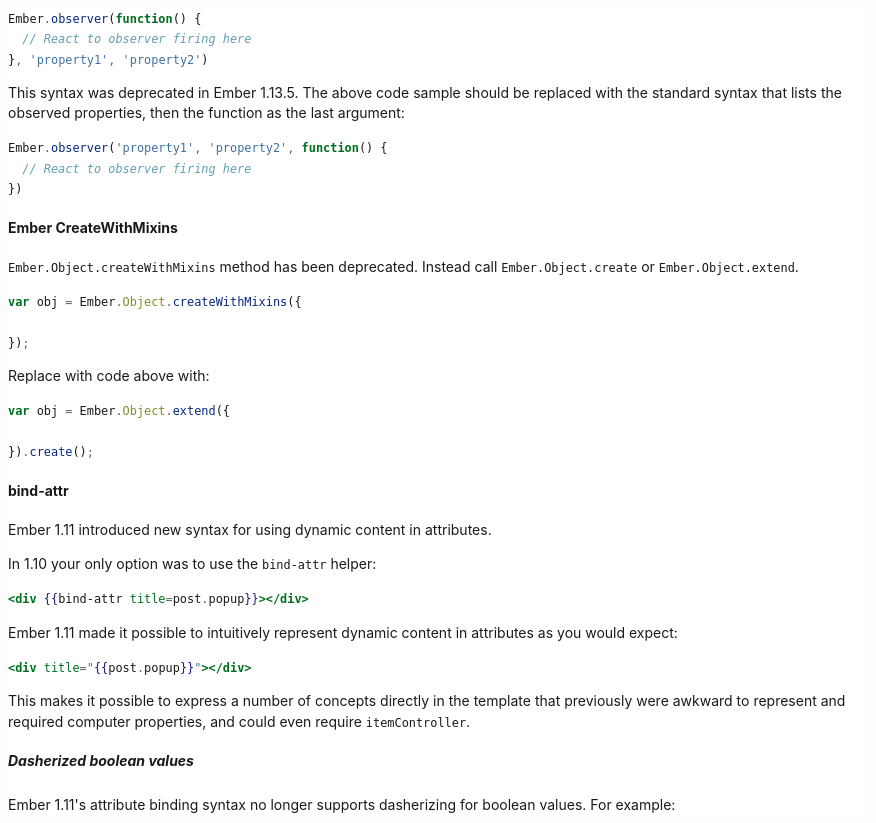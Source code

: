 ```javascript
Ember.observer(function() {
  // React to observer firing here
}, 'property1', 'property2')
```

This syntax was deprecated in Ember 1.13.5. The above code sample should be
replaced with the standard syntax that lists the observed properties, then
the function as the last argument:

```javascript
Ember.observer('property1', 'property2', function() {
  // React to observer firing here
})
```

#### Ember CreateWithMixins

`Ember.Object.createWithMixins` method has been deprecated. Instead call `Ember.Object.create` or `Ember.Object.extend`.

```javascript
var obj = Ember.Object.createWithMixins({

});
```

Replace with code above with:

```javascript
var obj = Ember.Object.extend({

}).create();
```

#### bind-attr

Ember 1.11 introduced new syntax for using dynamic content in attributes.

In 1.10 your only option was to use the `bind-attr` helper:

```handlebars
<div {{bind-attr title=post.popup}}></div>
```

Ember 1.11 made it possible to intuitively represent dynamic content in attributes as you would expect:

```handlebars
<div title="{{post.popup}}"></div>
```

This makes it possible to express a number of concepts directly in the template that previously were awkward to represent and required computer properties, and could even require `itemController`.

##### Dasherized boolean values

Ember 1.11's attribute binding syntax no longer supports dasherizing for boolean values. For example:
